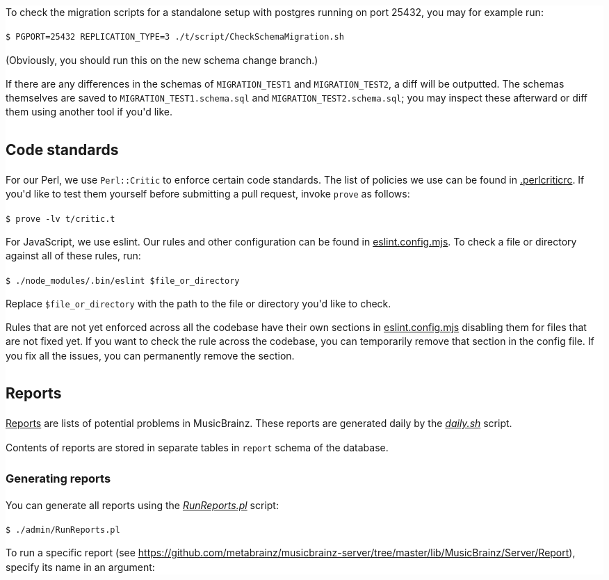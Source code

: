 To check the migration scripts for a standalone setup with postgres running
on port 25432, you may for example run:

    $ PGPORT=25432 REPLICATION_TYPE=3 ./t/script/CheckSchemaMigration.sh

(Obviously, you should run this on the new schema change branch.)

If there are any differences in the schemas of `MIGRATION_TEST1` and
`MIGRATION_TEST2`, a diff will be outputted. The schemas themselves
are saved to `MIGRATION_TEST1.schema.sql` and `MIGRATION_TEST2.schema.sql`;
you may inspect these afterward or diff them using another tool if you'd
like.

Code standards
--------------

For our Perl, we use `Perl::Critic` to enforce certain code standards.
The list of policies we use can be found in [.perlcriticrc](.perlcriticrc).
If you'd like to test them yourself before submitting a pull request, invoke
`prove` as follows:

    $ prove -lv t/critic.t

For JavaScript, we use eslint. Our rules and other configuration can be found
in [eslint.config.mjs](eslint.config.mjs). To check a file or directory
against all of these rules, run:

    $ ./node_modules/.bin/eslint $file_or_directory

Replace `$file_or_directory` with the path to the file or directory you'd like
to check.

Rules that are not yet enforced across all the codebase have their own
sections in [eslint.config.mjs](eslint.config.mjs) disabling them for files
that are not fixed yet. If you want to check the rule across the codebase,
you can temporarily remove that section in the config file. If you fix all the
issues, you can permanently remove the section.

Reports
-------

[Reports](https://beta.musicbrainz.org/reports) are lists of potential problems
in MusicBrainz. These reports are generated daily by the
*[daily.sh](https://github.com/metabrainz/musicbrainz-server/blob/master/admin/cron/daily.sh)*
script.

Contents of reports are stored in separate tables in `report` schema of the
database.

### Generating reports

You can generate all reports using the *[RunReports.pl](https://github.com/metabrainz/musicbrainz-server/blob/master/admin/RunReports.pl)*
script:

    $ ./admin/RunReports.pl

To run a specific report (see https://github.com/metabrainz/musicbrainz-server/tree/master/lib/MusicBrainz/Server/Report),
specify its name in an argument:
